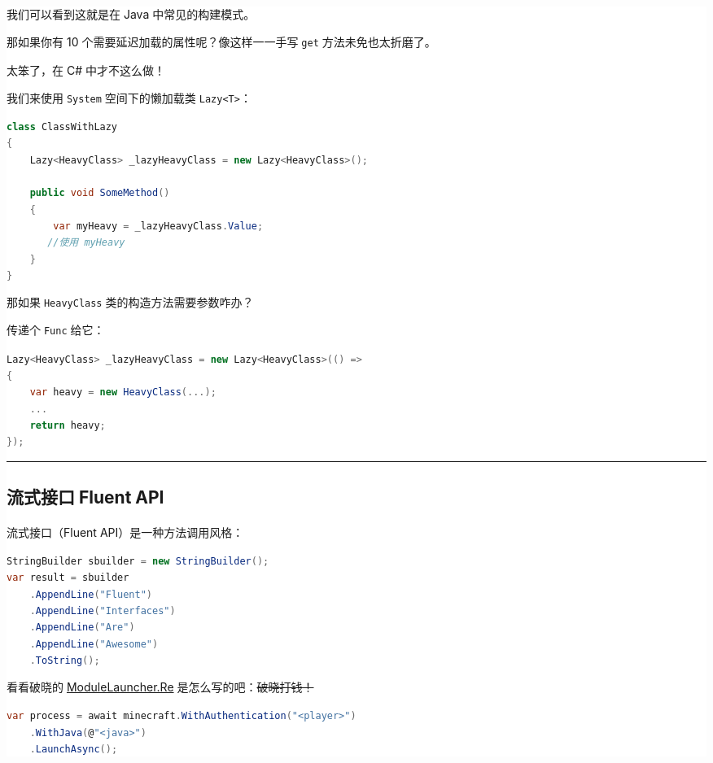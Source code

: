 我们可以看到这就是在 Java 中常见的构建模式。

那如果你有 10 个需要延迟加载的属性呢？像这样一一手写 `get` 方法未免也太折磨了。

太笨了，在 C# 中才不这么做！

我们来使用 `System` 空间下的懒加载类 `Lazy<T>`：

```c#
class ClassWithLazy
{
    Lazy<HeavyClass> _lazyHeavyClass = new Lazy<HeavyClass>();

    public void SomeMethod()
    {
        var myHeavy = _lazyHeavyClass.Value;
       //使用 myHeavy
    }
}
```

那如果 `HeavyClass` 类的构造方法需要参数咋办？

传递个 `Func` 给它：

```c#
Lazy<HeavyClass> _lazyHeavyClass = new Lazy<HeavyClass>(() =>
{
    var heavy = new HeavyClass(...); 
    ... 
    return heavy;
});
```

---

## 流式接口 Fluent API

流式接口（Fluent API）是一种方法调用风格：

```c#
StringBuilder sbuilder = new StringBuilder();
var result = sbuilder
    .AppendLine("Fluent")
    .AppendLine("Interfaces")
    .AppendLine("Are")
    .AppendLine("Awesome")
    .ToString();
```

看看破晓的 [ModuleLauncher.Re](https://github.com/SinoAHpx/ModuleLauncher.Re/blob/main/README_ZH.md) 是怎么写的吧：~~破晓打钱！~~

```c#
var process = await minecraft.WithAuthentication("<player>")
    .WithJava(@"<java>")
    .LaunchAsync();
```
